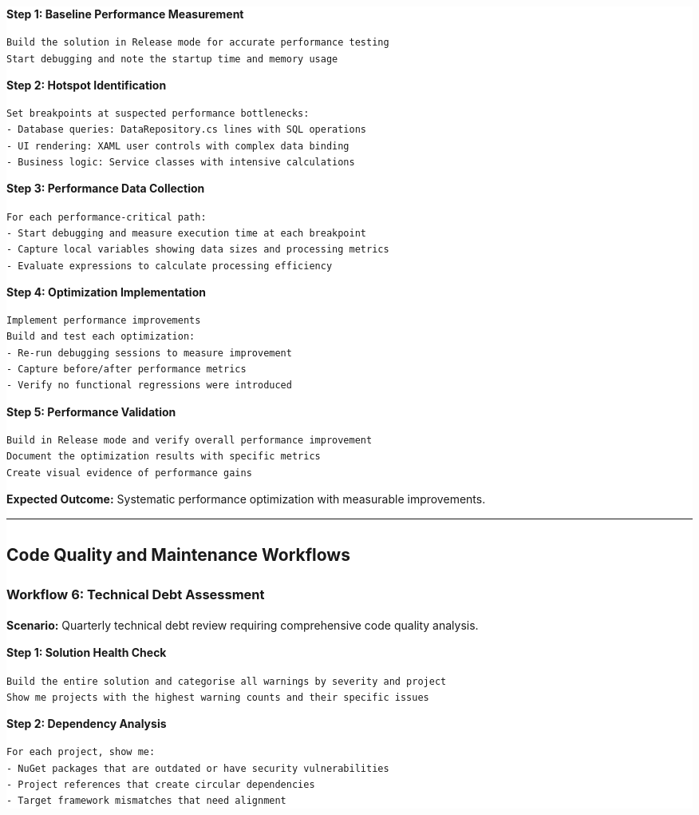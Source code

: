 **Step 1: Baseline Performance Measurement**
```
Build the solution in Release mode for accurate performance testing
Start debugging and note the startup time and memory usage
```

**Step 2: Hotspot Identification**
```
Set breakpoints at suspected performance bottlenecks:
- Database queries: DataRepository.cs lines with SQL operations
- UI rendering: XAML user controls with complex data binding
- Business logic: Service classes with intensive calculations
```

**Step 3: Performance Data Collection**
```
For each performance-critical path:
- Start debugging and measure execution time at each breakpoint
- Capture local variables showing data sizes and processing metrics
- Evaluate expressions to calculate processing efficiency
```

**Step 4: Optimization Implementation**
```
Implement performance improvements
Build and test each optimization:
- Re-run debugging sessions to measure improvement
- Capture before/after performance metrics
- Verify no functional regressions were introduced
```

**Step 5: Performance Validation**
```
Build in Release mode and verify overall performance improvement
Document the optimization results with specific metrics
Create visual evidence of performance gains
```

**Expected Outcome:** Systematic performance optimization with measurable improvements.

---

## Code Quality and Maintenance Workflows

### Workflow 6: Technical Debt Assessment

**Scenario:** Quarterly technical debt review requiring comprehensive code quality analysis.

**Step 1: Solution Health Check**
```
Build the entire solution and categorise all warnings by severity and project
Show me projects with the highest warning counts and their specific issues
```

**Step 2: Dependency Analysis**
```
For each project, show me:
- NuGet packages that are outdated or have security vulnerabilities
- Project references that create circular dependencies
- Target framework mismatches that need alignment
```
